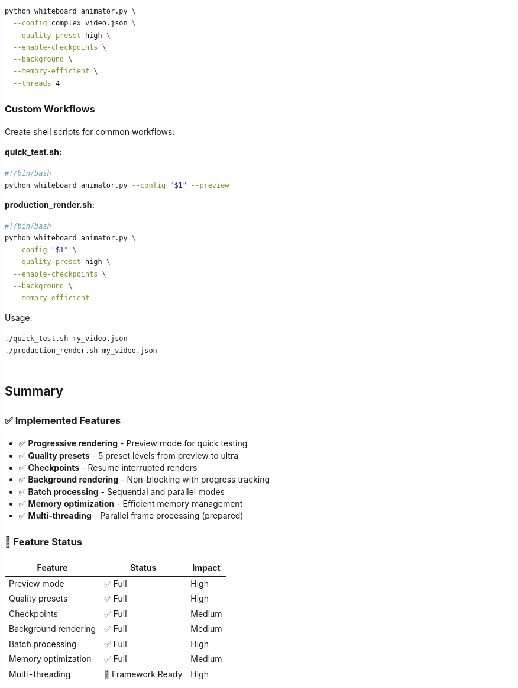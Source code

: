 ```bash
python whiteboard_animator.py \
  --config complex_video.json \
  --quality-preset high \
  --enable-checkpoints \
  --background \
  --memory-efficient \
  --threads 4
```

### Custom Workflows

Create shell scripts for common workflows:

**quick_test.sh:**
```bash
#!/bin/bash
python whiteboard_animator.py --config "$1" --preview
```

**production_render.sh:**
```bash
#!/bin/bash
python whiteboard_animator.py \
  --config "$1" \
  --quality-preset high \
  --enable-checkpoints \
  --background \
  --memory-efficient
```

Usage:
```bash
./quick_test.sh my_video.json
./production_render.sh my_video.json
```

---

## Summary

### ✅ Implemented Features

- ✅ **Progressive rendering** - Preview mode for quick testing
- ✅ **Quality presets** - 5 preset levels from preview to ultra
- ✅ **Checkpoints** - Resume interrupted renders
- ✅ **Background rendering** - Non-blocking with progress tracking
- ✅ **Batch processing** - Sequential and parallel modes
- ✅ **Memory optimization** - Efficient memory management
- ✅ **Multi-threading** - Parallel frame processing (prepared)

### 🔄 Feature Status

| Feature | Status | Impact |
|---------|--------|--------|
| Preview mode | ✅ Full | High |
| Quality presets | ✅ Full | High |
| Checkpoints | ✅ Full | Medium |
| Background rendering | ✅ Full | Medium |
| Batch processing | ✅ Full | High |
| Memory optimization | ✅ Full | Medium |
| Multi-threading | 🔄 Framework Ready | High |